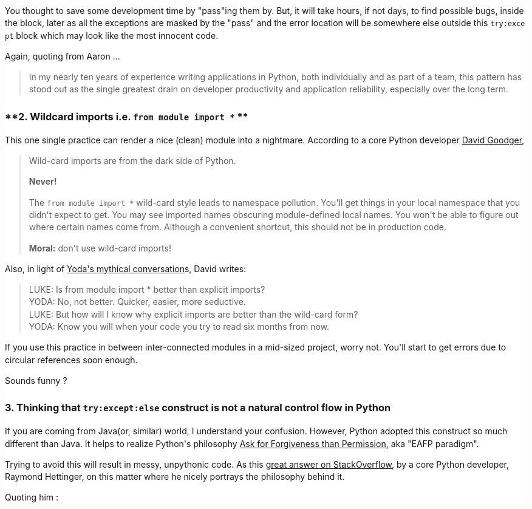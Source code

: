 
You thought to save some development time by "pass"ing them by. But, it will take hours, if not days, to find possible bugs, inside the block, later as all the exceptions are masked by the "pass" and the error location will be somewhere else outside this `try:except` block which may look like the most innocent code.

Again, quoting from Aaron ...

> In my nearly ten years of experience writing applications in Python, both individually and as part of a team, this pattern has stood out as the single greatest drain on developer productivity and application reliability, especially over the long term.



### **2. Wildcard imports i.e. `from module import *` **

This one single practice can render a nice (clean) module into a nightmare. According to a core Python developer [David Goodger](http://python.net/~goodger/projects/pycon/2007/idiomatic/handout.html#importing),

>  Wild-card imports are from the dark side of Python.
>  
>  **Never!**
>  
>  The `from module import *` wild-card style leads to namespace pollution. You'll get things in your local namespace that you didn't expect to get. You may see imported names obscuring module-defined local names. You won't be able to figure out where certain names come from. Although a convenient shortcut, this should not be in production code.
>
>  **Moral:** don't use wild-card imports!

Also, in light of [Yoda's mythical conversation](http://www.yodaquotes.net/)s, David writes:

> LUKE: Is from module import * better than explicit imports?  
> YODA: No, not better. Quicker, easier, more seductive.  
> LUKE: But how will I know why explicit imports are better than the wild-card form?  
> YODA: Know you will when your code you try to read six months from now.  

If you use this practice in between inter-connected modules in a mid-sized project, worry not. You'll start to get errors due to circular references soon enough.

Sounds funny ?



### **3. Thinking that `try:except:else` construct is not a natural control flow in Python**

If you are coming from Java(or, similar) world, I understand your confusion. However, Python adopted this construct so much different than Java. It helps to realize Python's philosophy [Ask for Forgiveness than Permission](https://docs.python.org/2/glossary.html#term-eafp), aka "EAFP paradigm".

Trying to avoid this will result in messy, unpythonic code. As this [great answer on StackOverflow](http://stackoverflow.com/a/16138864/617185), by a core Python developer, Raymond Hettinger, on this matter where he nicely portrays the philosophy behind it.

Quoting him :
